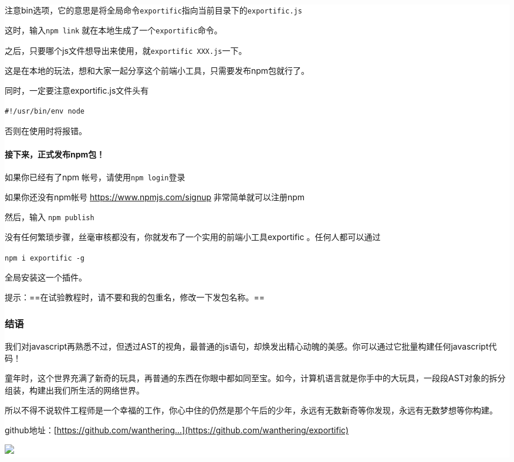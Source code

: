 注意bin选项，它的意思是将全局命令`exportific`指向当前目录下的`exportific.js`

这时，输入`npm link` 就在本地生成了一个`exportific`命令。

之后，只要哪个js文件想导出来使用，就`exportific XXX.js`一下。

这是在本地的玩法，想和大家一起分享这个前端小工具，只需要发布npm包就行了。

同时，一定要注意exportific.js文件头有

```
#!/usr/bin/env node
```

否则在使用时将报错。

#### 接下来，正式发布npm包！

如果你已经有了npm 帐号，请使用`npm login`登录

如果你还没有npm帐号 https://www.npmjs.com/signup 非常简单就可以注册npm

然后，输入
`npm publish`

没有任何繁琐步骤，丝毫审核都没有，你就发布了一个实用的前端小工具exportific 。任何人都可以通过

```
npm i exportific -g
```

全局安装这一个插件。

提示：==在试验教程时，请不要和我的包重名，修改一下发包名称。==

### 结语

我们对javascript再熟悉不过，但透过AST的视角，最普通的js语句，却焕发出精心动魄的美感。你可以通过它批量构建任何javascript代码！

童年时，这个世界充满了新奇的玩具，再普通的东西在你眼中都如同至宝。如今，计算机语言就是你手中的大玩具，一段段AST对象的拆分组装，构建出我们所生活的网络世界。

所以不得不说软件工程师是一个幸福的工作，你心中住的仍然是那个午后的少年，永远有无数新奇等你发现，永远有无数梦想等你构建。

github地址：[https://github.com/wanthering...](https://github.com/wanthering/exportific)

![](https://txy-tc-ly-1256104767.cos.ap-guangzhou.myqcloud.com/20200528171950)